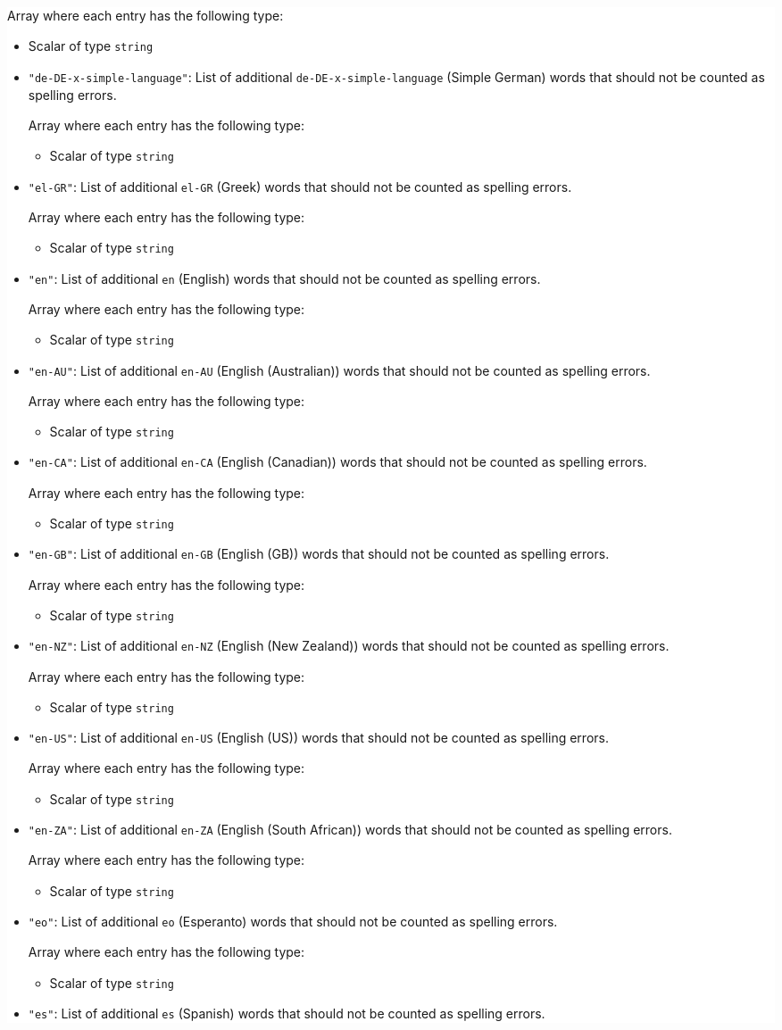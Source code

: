   Array where each entry has the following type:

  - Scalar of type `string`
- `"de-DE-x-simple-language"`: List of additional `de-DE-x-simple-language` (Simple German) words that should not be counted as spelling errors.

  Array where each entry has the following type:

  - Scalar of type `string`
- `"el-GR"`: List of additional `el-GR` (Greek) words that should not be counted as spelling errors.

  Array where each entry has the following type:

  - Scalar of type `string`
- `"en"`: List of additional `en` (English) words that should not be counted as spelling errors.

  Array where each entry has the following type:

  - Scalar of type `string`
- `"en-AU"`: List of additional `en-AU` (English (Australian)) words that should not be counted as spelling errors.

  Array where each entry has the following type:

  - Scalar of type `string`
- `"en-CA"`: List of additional `en-CA` (English (Canadian)) words that should not be counted as spelling errors.

  Array where each entry has the following type:

  - Scalar of type `string`
- `"en-GB"`: List of additional `en-GB` (English (GB)) words that should not be counted as spelling errors.

  Array where each entry has the following type:

  - Scalar of type `string`
- `"en-NZ"`: List of additional `en-NZ` (English (New Zealand)) words that should not be counted as spelling errors.

  Array where each entry has the following type:

  - Scalar of type `string`
- `"en-US"`: List of additional `en-US` (English (US)) words that should not be counted as spelling errors.

  Array where each entry has the following type:

  - Scalar of type `string`
- `"en-ZA"`: List of additional `en-ZA` (English (South African)) words that should not be counted as spelling errors.

  Array where each entry has the following type:

  - Scalar of type `string`
- `"eo"`: List of additional `eo` (Esperanto) words that should not be counted as spelling errors.

  Array where each entry has the following type:

  - Scalar of type `string`
- `"es"`: List of additional `es` (Spanish) words that should not be counted as spelling errors.
